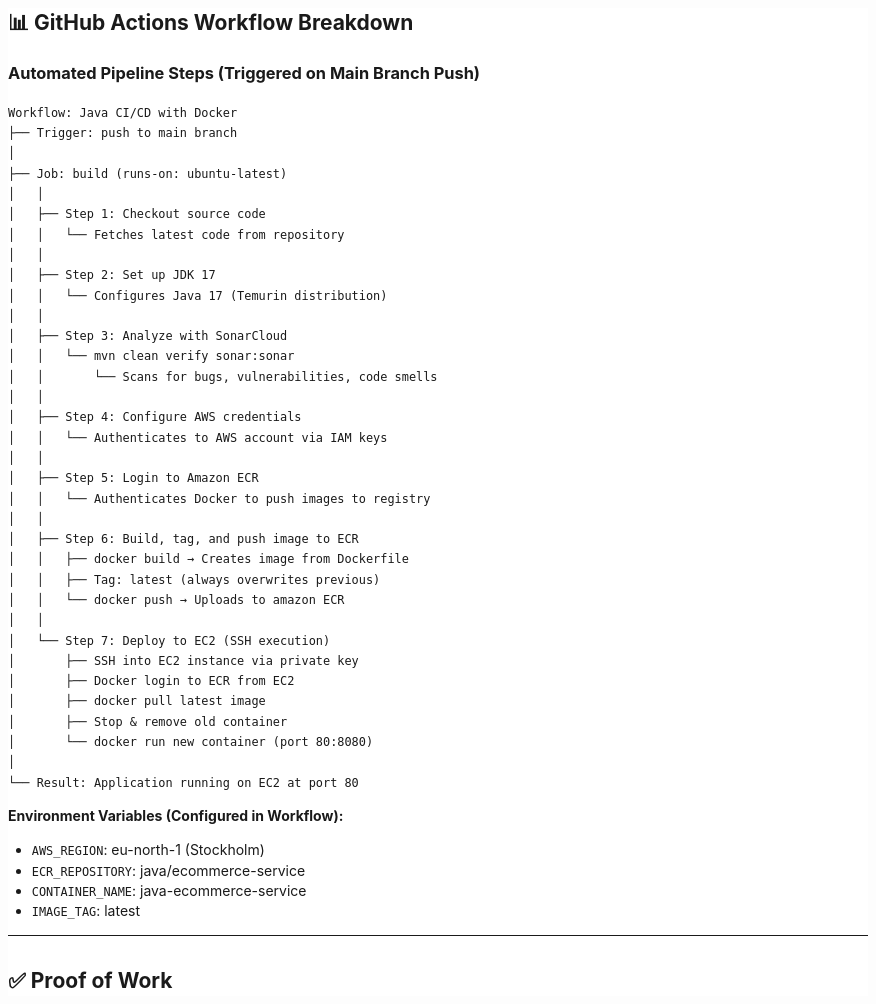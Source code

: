 
## 📊 GitHub Actions Workflow Breakdown

### Automated Pipeline Steps (Triggered on Main Branch Push)

```
Workflow: Java CI/CD with Docker
├── Trigger: push to main branch
│
├── Job: build (runs-on: ubuntu-latest)
│   │
│   ├── Step 1: Checkout source code
│   │   └── Fetches latest code from repository
│   │
│   ├── Step 2: Set up JDK 17
│   │   └── Configures Java 17 (Temurin distribution)
│   │
│   ├── Step 3: Analyze with SonarCloud
│   │   └── mvn clean verify sonar:sonar
│   │       └── Scans for bugs, vulnerabilities, code smells
│   │
│   ├── Step 4: Configure AWS credentials
│   │   └── Authenticates to AWS account via IAM keys
│   │
│   ├── Step 5: Login to Amazon ECR
│   │   └── Authenticates Docker to push images to registry
│   │
│   ├── Step 6: Build, tag, and push image to ECR
│   │   ├── docker build → Creates image from Dockerfile
│   │   ├── Tag: latest (always overwrites previous)
│   │   └── docker push → Uploads to amazon ECR
│   │
│   └── Step 7: Deploy to EC2 (SSH execution)
│       ├── SSH into EC2 instance via private key
│       ├── Docker login to ECR from EC2
│       ├── docker pull latest image
│       ├── Stop & remove old container
│       └── docker run new container (port 80:8080)
│
└── Result: Application running on EC2 at port 80
```

**Environment Variables (Configured in Workflow):**
- `AWS_REGION`: eu-north-1 (Stockholm)
- `ECR_REPOSITORY`: java/ecommerce-service
- `CONTAINER_NAME`: java-ecommerce-service
- `IMAGE_TAG`: latest

---

## ✅ Proof of Work
